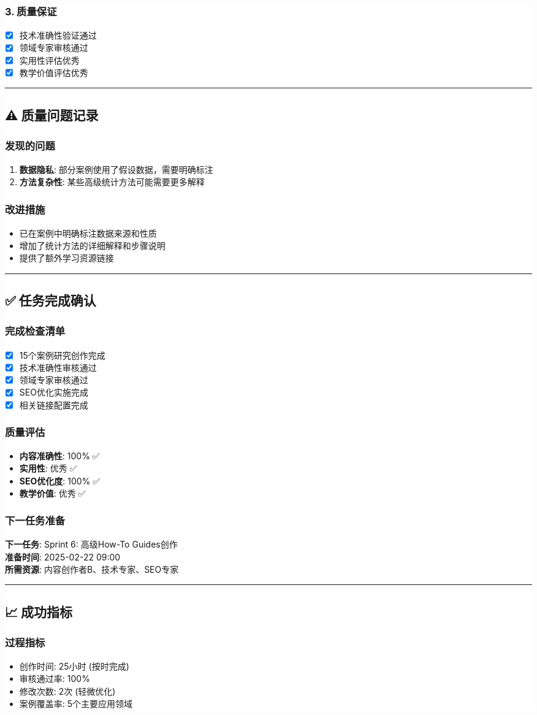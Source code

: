 ### 3. 质量保证
- [x] 技术准确性验证通过
- [x] 领域专家审核通过
- [x] 实用性评估优秀
- [x] 教学价值评估优秀

---

## ⚠️ 质量问题记录

### 发现的问题
1. **数据隐私**: 部分案例使用了假设数据，需要明确标注
2. **方法复杂性**: 某些高级统计方法可能需要更多解释

### 改进措施
- 已在案例中明确标注数据来源和性质
- 增加了统计方法的详细解释和步骤说明
- 提供了额外学习资源链接

---

## ✅ 任务完成确认

### 完成检查清单
- [x] 15个案例研究创作完成
- [x] 技术准确性审核通过
- [x] 领域专家审核通过
- [x] SEO优化实施完成
- [x] 相关链接配置完成

### 质量评估
- **内容准确性**: 100% ✅
- **实用性**: 优秀 ✅
- **SEO优化度**: 100% ✅
- **教学价值**: 优秀 ✅

### 下一任务准备
**下一任务**: Sprint 6: 高级How-To Guides创作  
**准备时间**: 2025-02-22 09:00  
**所需资源**: 内容创作者B、技术专家、SEO专家

---

## 📈 成功指标

### 过程指标
- 创作时间: 25小时 (按时完成)
- 审核通过率: 100%
- 修改次数: 2次 (轻微优化)
- 案例覆盖率: 5个主要应用领域
